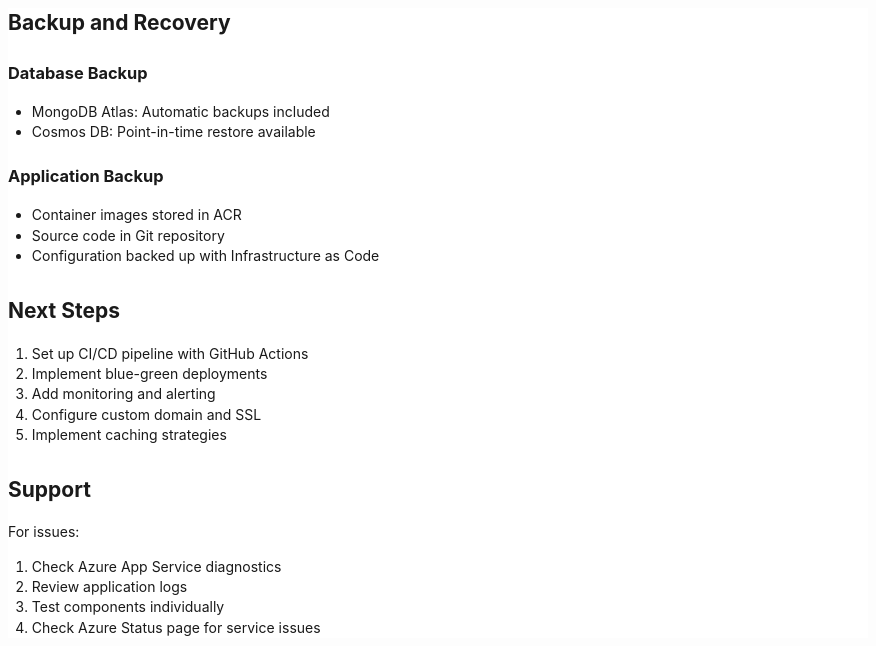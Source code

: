 ## Backup and Recovery

### Database Backup
- MongoDB Atlas: Automatic backups included
- Cosmos DB: Point-in-time restore available

### Application Backup
- Container images stored in ACR
- Source code in Git repository
- Configuration backed up with Infrastructure as Code

## Next Steps

1. Set up CI/CD pipeline with GitHub Actions
2. Implement blue-green deployments
3. Add monitoring and alerting
4. Configure custom domain and SSL
5. Implement caching strategies

## Support

For issues:
1. Check Azure App Service diagnostics
2. Review application logs
3. Test components individually
4. Check Azure Status page for service issues
